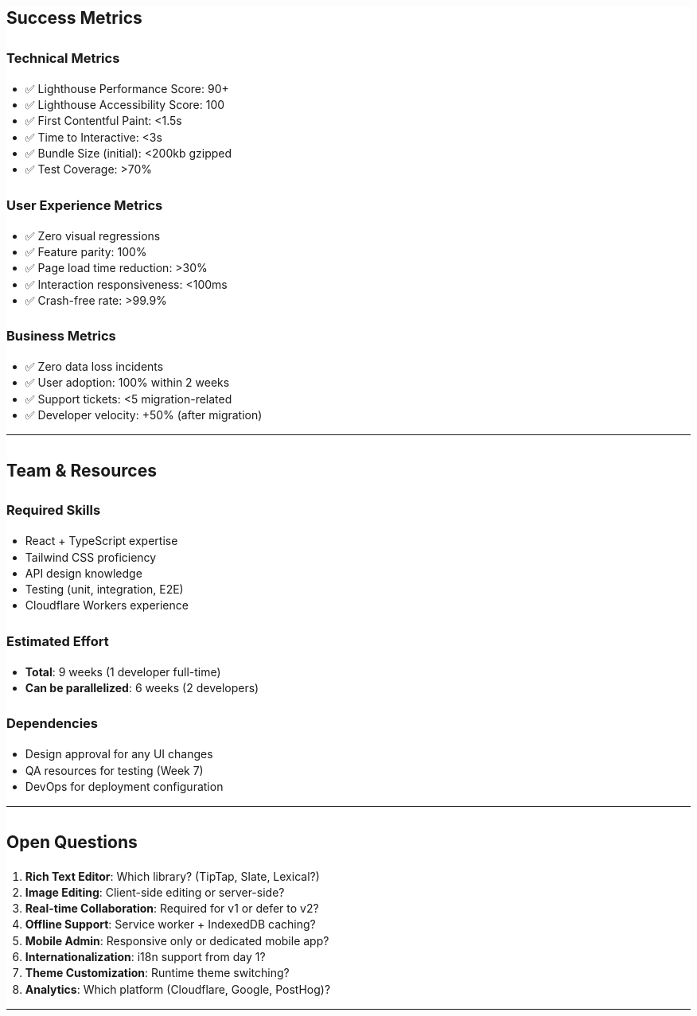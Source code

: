 
## Success Metrics

### Technical Metrics
- ✅ Lighthouse Performance Score: 90+
- ✅ Lighthouse Accessibility Score: 100
- ✅ First Contentful Paint: <1.5s
- ✅ Time to Interactive: <3s
- ✅ Bundle Size (initial): <200kb gzipped
- ✅ Test Coverage: >70%

### User Experience Metrics
- ✅ Zero visual regressions
- ✅ Feature parity: 100%
- ✅ Page load time reduction: >30%
- ✅ Interaction responsiveness: <100ms
- ✅ Crash-free rate: >99.9%

### Business Metrics
- ✅ Zero data loss incidents
- ✅ User adoption: 100% within 2 weeks
- ✅ Support tickets: <5 migration-related
- ✅ Developer velocity: +50% (after migration)

---

## Team & Resources

### Required Skills
- React + TypeScript expertise
- Tailwind CSS proficiency
- API design knowledge
- Testing (unit, integration, E2E)
- Cloudflare Workers experience

### Estimated Effort
- **Total**: 9 weeks (1 developer full-time)
- **Can be parallelized**: 6 weeks (2 developers)

### Dependencies
- Design approval for any UI changes
- QA resources for testing (Week 7)
- DevOps for deployment configuration

---

## Open Questions

1. **Rich Text Editor**: Which library? (TipTap, Slate, Lexical?)
2. **Image Editing**: Client-side editing or server-side?
3. **Real-time Collaboration**: Required for v1 or defer to v2?
4. **Offline Support**: Service worker + IndexedDB caching?
5. **Mobile Admin**: Responsive only or dedicated mobile app?
6. **Internationalization**: i18n support from day 1?
7. **Theme Customization**: Runtime theme switching?
8. **Analytics**: Which platform (Cloudflare, Google, PostHog)?

---